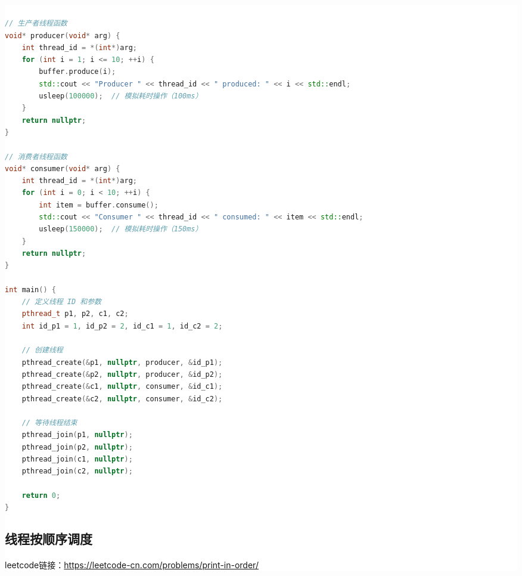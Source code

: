 ```C++

// 生产者线程函数
void* producer(void* arg) {
    int thread_id = *(int*)arg;
    for (int i = 1; i <= 10; ++i) {
        buffer.produce(i);
        std::cout << "Producer " << thread_id << " produced: " << i << std::endl;
        usleep(100000);  // 模拟耗时操作（100ms）
    }
    return nullptr;
}

// 消费者线程函数
void* consumer(void* arg) {
    int thread_id = *(int*)arg;
    for (int i = 0; i < 10; ++i) {
        int item = buffer.consume();
        std::cout << "Consumer " << thread_id << " consumed: " << item << std::endl;
        usleep(150000);  // 模拟耗时操作（150ms）
    }
    return nullptr;
}

int main() {
    // 定义线程 ID 和参数
    pthread_t p1, p2, c1, c2;
    int id_p1 = 1, id_p2 = 2, id_c1 = 1, id_c2 = 2;

    // 创建线程
    pthread_create(&p1, nullptr, producer, &id_p1);
    pthread_create(&p2, nullptr, producer, &id_p2);
    pthread_create(&c1, nullptr, consumer, &id_c1);
    pthread_create(&c2, nullptr, consumer, &id_c2);

    // 等待线程结束
    pthread_join(p1, nullptr);
    pthread_join(p2, nullptr);
    pthread_join(c1, nullptr);
    pthread_join(c2, nullptr);

    return 0;
}

```



## 线程按顺序调度

leetcode链接：[http](https://leetcode.cn/problems/print-in-order/)[s:](https://leetcode.cn/problems/print-in-order/)[//leetcode-](https://leetcode.cn/problems/print-in-order/)[cn](https://leetcode.cn/problems/print-in-order/)[.](https://leetcode.cn/problems/print-in-order/)[com](https://leetcode.cn/problems/print-in-order/)[/problems/](https://leetcode.cn/problems/print-in-order/)[print](https://leetcode.cn/problems/print-in-order/)[-in-order/](https://leetcode.cn/problems/print-in-order/)
